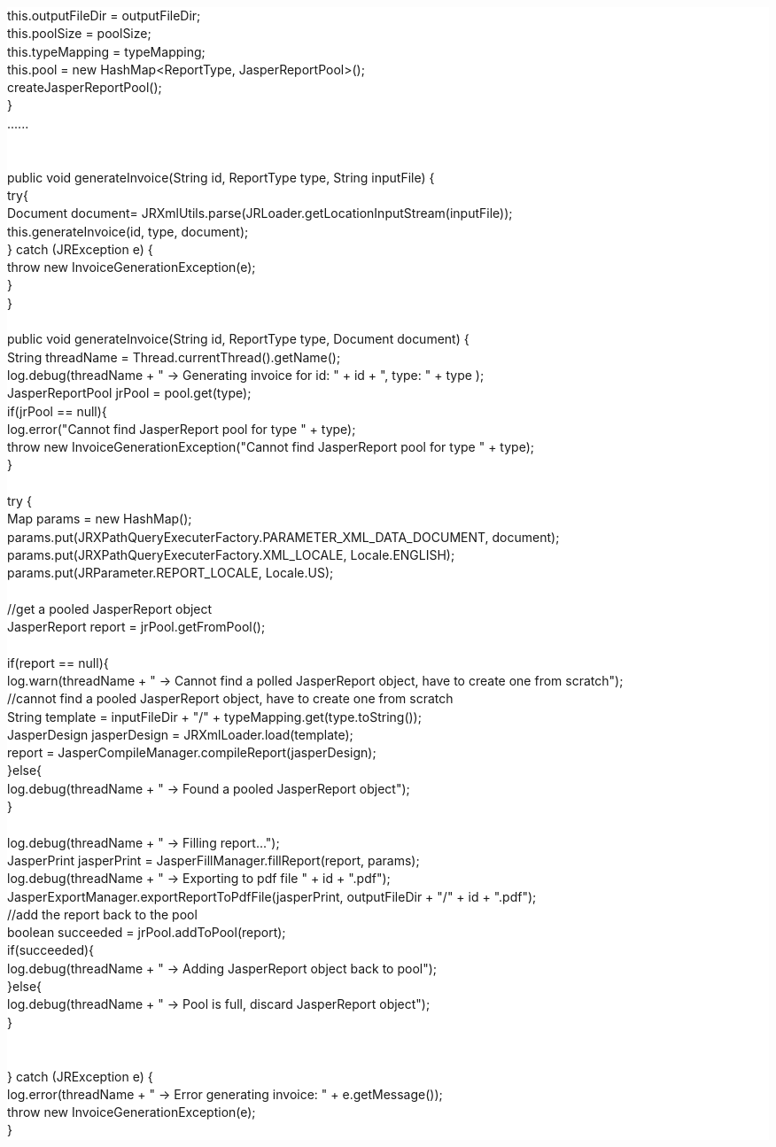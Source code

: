 this.outputFileDir = outputFileDir;<br>
this.poolSize = poolSize;<br>
this.typeMapping = typeMapping;<br>
this.pool = new HashMap<ReportType, JasperReportPool>();<br>
createJasperReportPool();<br>
}<br>
......<br>
<br>
<br>
public void generateInvoice(String id, ReportType type, String inputFile) {<br>
try{<br>
Document document= JRXmlUtils.parse(JRLoader.getLocationInputStream(inputFile));<br>
this.generateInvoice(id, type, document);<br>
} catch (JRException e) {<br>
throw new InvoiceGenerationException(e);<br>
}<br>
}<br>
<br>
public void generateInvoice(String id, ReportType type, Document document) {<br>
String threadName = Thread.currentThread().getName();<br>
log.debug(threadName + " -> Generating invoice for id: " + id + ", type: " + type );<br>
JasperReportPool jrPool = pool.get(type);<br>
if(jrPool == null){<br>
log.error("Cannot find JasperReport pool for type " + type);<br>
throw new InvoiceGenerationException("Cannot find JasperReport pool for type " + type);<br>
}<br>
<br>
try {<br>
Map params = new HashMap();<br>
params.put(JRXPathQueryExecuterFactory.PARAMETER_XML_DATA_DOCUMENT, document);<br>
params.put(JRXPathQueryExecuterFactory.XML_LOCALE, Locale.ENGLISH);<br>
params.put(JRParameter.REPORT_LOCALE, Locale.US);<br>
<br>
//get a pooled JasperReport object<br>
JasperReport report = jrPool.getFromPool();<br>
<br>
if(report == null){<br>
log.warn(threadName + " -> Cannot find a polled JasperReport object, have to create one from scratch");<br>
//cannot find a pooled JasperReport object, have to create one from scratch<br>
String template = inputFileDir + "/" + typeMapping.get(type.toString());<br>
JasperDesign jasperDesign = JRXmlLoader.load(template);<br>
report = JasperCompileManager.compileReport(jasperDesign);<br>
}else{<br>
log.debug(threadName + " -> Found a pooled JasperReport object");<br>
}<br>
<br>
log.debug(threadName + " -> Filling report...");<br>
JasperPrint jasperPrint = JasperFillManager.fillReport(report, params);<br>
log.debug(threadName + " -> Exporting to pdf file " + id + ".pdf");<br>
JasperExportManager.exportReportToPdfFile(jasperPrint, outputFileDir + "/" + id + ".pdf");<br>
//add the report back to the pool<br>
boolean succeeded = jrPool.addToPool(report);<br>
if(succeeded){<br>
log.debug(threadName + " -> Adding JasperReport object back to pool");<br>
}else{<br>
log.debug(threadName + " -> Pool is full, discard JasperReport object");<br>
}<br>
<br>
<br>
} catch (JRException e) {<br>
log.error(threadName + " -> Error generating invoice: " + e.getMessage());<br>
throw new InvoiceGenerationException(e);<br>
}<br>